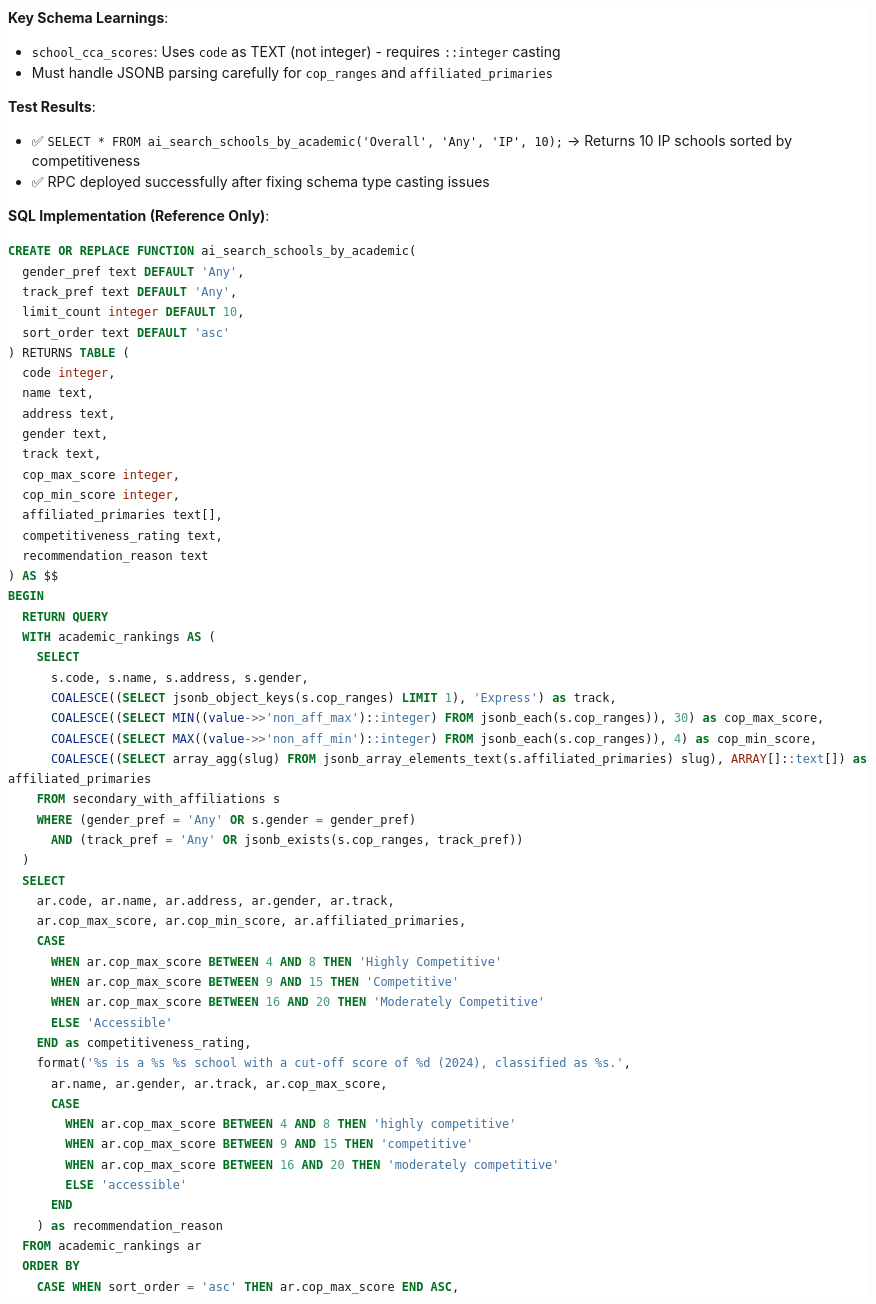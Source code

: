 **Key Schema Learnings**:
- `school_cca_scores`: Uses `code` as TEXT (not integer) - requires `::integer` casting
- Must handle JSONB parsing carefully for `cop_ranges` and `affiliated_primaries`

**Test Results**:
- ✅ `SELECT * FROM ai_search_schools_by_academic('Overall', 'Any', 'IP', 10);` → Returns 10 IP schools sorted by competitiveness
- ✅ RPC deployed successfully after fixing schema type casting issues

**SQL Implementation (Reference Only)**:
```sql
CREATE OR REPLACE FUNCTION ai_search_schools_by_academic(
  gender_pref text DEFAULT 'Any',
  track_pref text DEFAULT 'Any',
  limit_count integer DEFAULT 10,
  sort_order text DEFAULT 'asc'
) RETURNS TABLE (
  code integer,
  name text,
  address text,
  gender text,
  track text,
  cop_max_score integer,
  cop_min_score integer,
  affiliated_primaries text[],
  competitiveness_rating text,
  recommendation_reason text
) AS $$
BEGIN
  RETURN QUERY
  WITH academic_rankings AS (
    SELECT
      s.code, s.name, s.address, s.gender,
      COALESCE((SELECT jsonb_object_keys(s.cop_ranges) LIMIT 1), 'Express') as track,
      COALESCE((SELECT MIN((value->>'non_aff_max')::integer) FROM jsonb_each(s.cop_ranges)), 30) as cop_max_score,
      COALESCE((SELECT MAX((value->>'non_aff_min')::integer) FROM jsonb_each(s.cop_ranges)), 4) as cop_min_score,
      COALESCE((SELECT array_agg(slug) FROM jsonb_array_elements_text(s.affiliated_primaries) slug), ARRAY[]::text[]) as affiliated_primaries
    FROM secondary_with_affiliations s
    WHERE (gender_pref = 'Any' OR s.gender = gender_pref)
      AND (track_pref = 'Any' OR jsonb_exists(s.cop_ranges, track_pref))
  )
  SELECT
    ar.code, ar.name, ar.address, ar.gender, ar.track,
    ar.cop_max_score, ar.cop_min_score, ar.affiliated_primaries,
    CASE
      WHEN ar.cop_max_score BETWEEN 4 AND 8 THEN 'Highly Competitive'
      WHEN ar.cop_max_score BETWEEN 9 AND 15 THEN 'Competitive'
      WHEN ar.cop_max_score BETWEEN 16 AND 20 THEN 'Moderately Competitive'
      ELSE 'Accessible'
    END as competitiveness_rating,
    format('%s is a %s %s school with a cut-off score of %d (2024), classified as %s.',
      ar.name, ar.gender, ar.track, ar.cop_max_score,
      CASE
        WHEN ar.cop_max_score BETWEEN 4 AND 8 THEN 'highly competitive'
        WHEN ar.cop_max_score BETWEEN 9 AND 15 THEN 'competitive'
        WHEN ar.cop_max_score BETWEEN 16 AND 20 THEN 'moderately competitive'
        ELSE 'accessible'
      END
    ) as recommendation_reason
  FROM academic_rankings ar
  ORDER BY
    CASE WHEN sort_order = 'asc' THEN ar.cop_max_score END ASC,
```